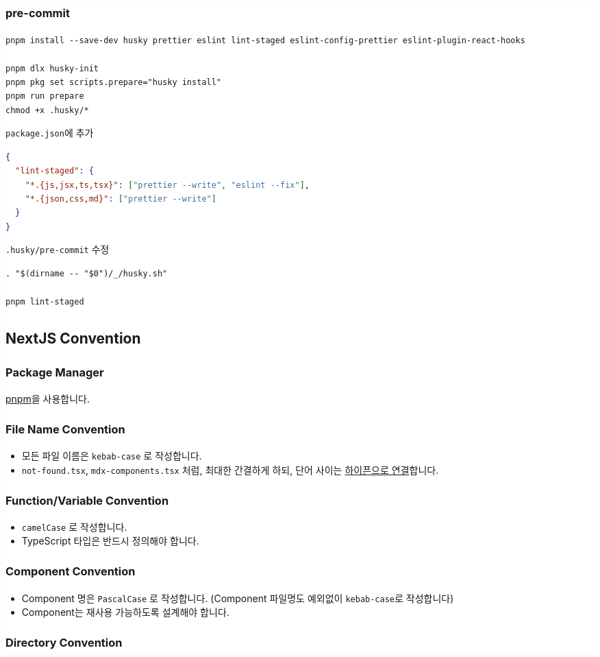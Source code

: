 ### pre-commit

```shell
pnpm install --save-dev husky prettier eslint lint-staged eslint-config-prettier eslint-plugin-react-hooks

pnpm dlx husky-init
pnpm pkg set scripts.prepare="husky install"
pnpm run prepare
chmod +x .husky/*
```

`package.json`에 추가

```json
{
  "lint-staged": {
    "*.{js,jsx,ts,tsx}": ["prettier --write", "eslint --fix"],
    "*.{json,css,md}": ["prettier --write"]
  }
}
```

`.husky/pre-commit` 수정

```shell
. "$(dirname -- "$0")/_/husky.sh"

pnpm lint-staged
```

## NextJS Convention

### Package Manager

[pnpm](https://pnpm.io/)을 사용합니다.

### File Name Convention

- 모든 파일 이름은 `kebab-case` 로 작성합니다.
- `not-found.tsx`, `mdx-components.tsx` 처럼, 최대한 간결하게 하되, 단어 사이는 [하이픈으로 연결](https://nextjs.org/docs/app/api-reference/file-conventions)합니다.

### Function/Variable Convention

- `camelCase` 로 작성합니다.
- TypeScript 타입은 반드시 정의해야 합니다.

### Component Convention

- Component 명은 `PascalCase` 로 작성합니다. (Component 파일명도 예외없이 `kebab-case`로 작성합니다)
- Component는 재사용 가능하도록 설계해야 합니다.

### Directory Convention
